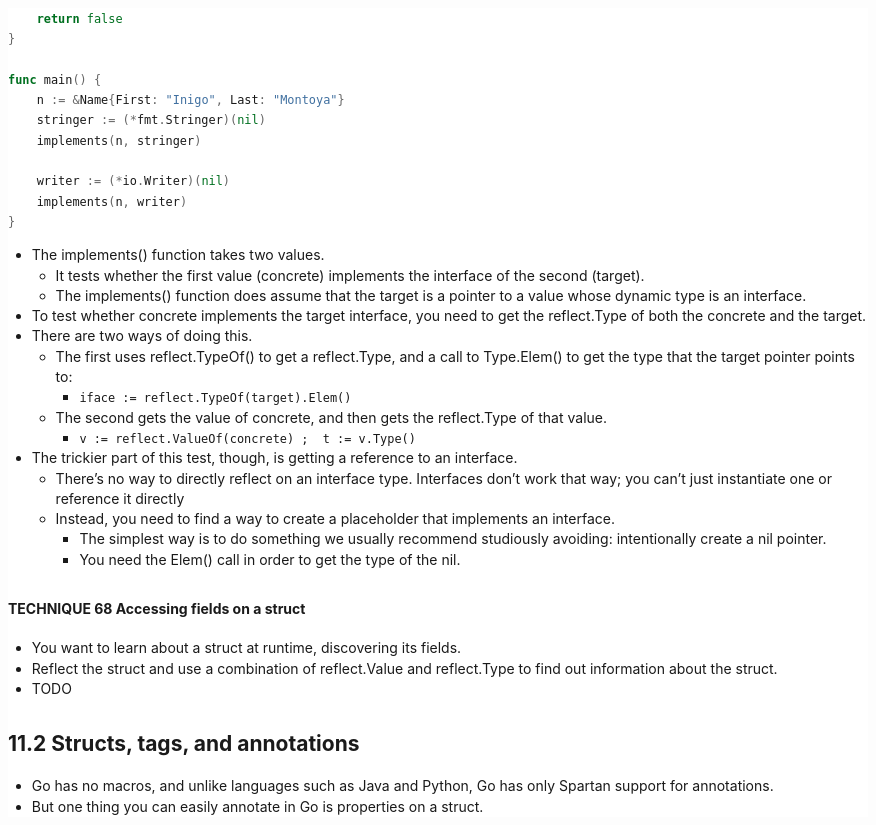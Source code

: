 ```go
    return false
}

func main() {
    n := &Name{First: "Inigo", Last: "Montoya"}
    stringer := (*fmt.Stringer)(nil)
    implements(n, stringer)

    writer := (*io.Writer)(nil)
    implements(n, writer)
}
```

 - The implements() function takes two values. 
    - It tests whether the first value (concrete) implements the interface of the second (target). 
    - The implements() function does assume that the target is a pointer to a value whose dynamic type is an interface. 
 - To test whether concrete implements the target interface, you need to get the reflect.Type of both the concrete and the target. 
 - There are two ways of doing this.    
    - The first uses reflect.TypeOf() to get a reflect.Type, and a call to Type.Elem() to get the type that the target pointer points to:
        - `iface := reflect.TypeOf(target).Elem()`
    - The second gets the value of concrete, and then gets the reflect.Type of that value.
        - `v := reflect.ValueOf(concrete) ;  t := v.Type() `
 - The trickier part of this test, though, is getting a reference to an interface. 
    - There’s no way to directly reflect on an interface type.  Interfaces don’t work that way; you can’t just instantiate one or reference it directly
    - Instead, you need to find a way to create a placeholder that implements an interface.
        - The simplest way is to do something we usually recommend studiously avoiding: intentionally create a nil pointer. 
        - You need the Elem() call in order to get the type of the nil.

<h2 id="78a78128f589cf18b987ed6a4b0cf18c"></h2>


#### TECHNIQUE 68 Accessing fields on a struct

 - You want to learn about a struct at runtime, discovering its fields.
 - Reflect the struct and use a combination of reflect.Value and reflect.Type to find out information about the struct.
 - TODO



<h2 id="c1fc6e93ed6ee60310e8d56d82c561f6"></h2>


## 11.2 Structs, tags, and annotations

 - Go has no macros, and unlike languages such as Java and Python, Go has only Spartan support for annotations. 
 - But one thing you can easily annotate in Go is properties on a struct. 
